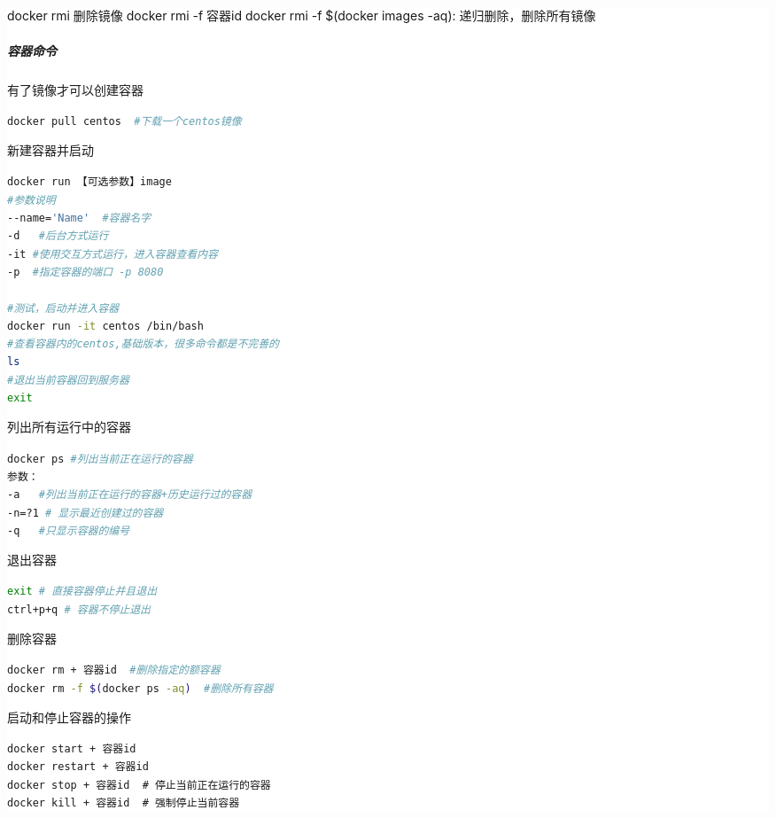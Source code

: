 docker rmi 删除镜像
docker rmi -f  容器id
docker rmi -f $(docker images -aq): 递归删除，删除所有镜像



##### 容器命令

有了镜像才可以创建容器

```bash
docker pull centos  #下载一个centos镜像
```

新建容器并启动

```bash
docker run 【可选参数】image
#参数说明
--name='Name'  #容器名字
-d   #后台方式运行
-it #使用交互方式运行，进入容器查看内容
-p  #指定容器的端口 -p 8080

#测试，启动并进入容器
docker run -it centos /bin/bash
#查看容器内的centos,基础版本，很多命令都是不完善的
ls
#退出当前容器回到服务器
exit

```

列出所有运行中的容器

```bash
docker ps #列出当前正在运行的容器
参数：
-a   #列出当前正在运行的容器+历史运行过的容器
-n=?1 # 显示最近创建过的容器
-q   #只显示容器的编号
```

退出容器

```bash
exit # 直接容器停止并且退出
ctrl+p+q # 容器不停止退出
```

删除容器

```bash
docker rm + 容器id  #删除指定的额容器
docker rm -f $(docker ps -aq)  #删除所有容器
```

启动和停止容器的操作

```
docker start + 容器id
docker restart + 容器id
docker stop + 容器id  # 停止当前正在运行的容器
docker kill + 容器id  # 强制停止当前容器
```

